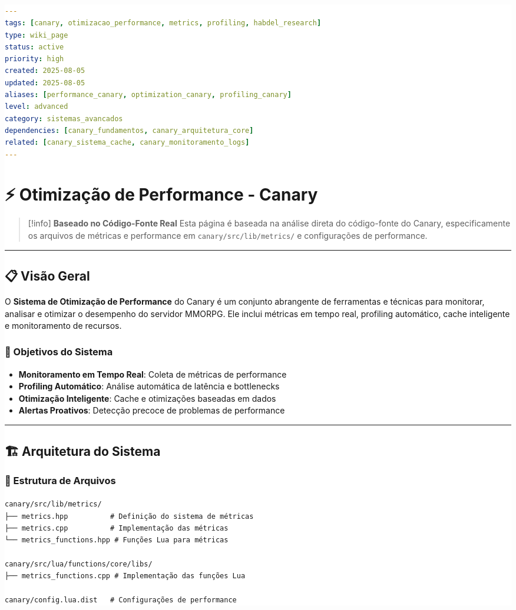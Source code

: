 ```yaml
---
tags: [canary, otimizacao_performance, metrics, profiling, habdel_research]
type: wiki_page
status: active
priority: high
created: 2025-08-05
updated: 2025-08-05
aliases: [performance_canary, optimization_canary, profiling_canary]
level: advanced
category: sistemas_avancados
dependencies: [canary_fundamentos, canary_arquitetura_core]
related: [canary_sistema_cache, canary_monitoramento_logs]
---
```


# ⚡ **Otimização de Performance - Canary**

> [!info] **Baseado no Código-Fonte Real**
> Esta página é baseada na análise direta do código-fonte do Canary, especificamente os arquivos de métricas e performance em `canary/src/lib/metrics/` e configurações de performance.

---

## 📋 **Visão Geral**

O **Sistema de Otimização de Performance** do Canary é um conjunto abrangente de ferramentas e técnicas para monitorar, analisar e otimizar o desempenho do servidor MMORPG. Ele inclui métricas em tempo real, profiling automático, cache inteligente e monitoramento de recursos.

### **🎯 Objetivos do Sistema**
- **Monitoramento em Tempo Real**: Coleta de métricas de performance
- **Profiling Automático**: Análise automática de latência e bottlenecks
- **Otimização Inteligente**: Cache e otimizações baseadas em dados
- **Alertas Proativos**: Detecção precoce de problemas de performance

---

## 🏗️ **Arquitetura do Sistema**

### **📁 Estrutura de Arquivos**

```
canary/src/lib/metrics/
├── metrics.hpp          # Definição do sistema de métricas
├── metrics.cpp          # Implementação das métricas
└── metrics_functions.hpp # Funções Lua para métricas

canary/src/lua/functions/core/libs/
├── metrics_functions.cpp # Implementação das funções Lua

canary/config.lua.dist   # Configurações de performance
```
